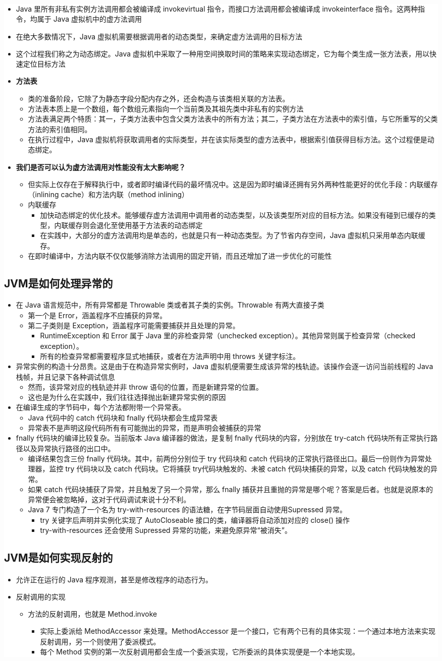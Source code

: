   - Java 里所有非私有实例方法调用都会被编译成 invokevirtual 指令，而接口方法调用都会被编译成 invokeinterface 指令。这两种指令，均属于 Java 虚拟机中的虚方法调用
  - 在绝大多数情况下，Java 虚拟机需要根据调用者的动态类型，来确定虚方法调用的目标方法
  - 这个过程我们称之为动态绑定。Java 虚拟机中采取了一种用空间换取时间的策略来实现动态绑定，它为每个类生成一张方法表，用以快速定位目标方法

- **方法表**

  - 类的准备阶段，它除了为静态字段分配内存之外，还会构造与该类相关联的方法表。
  - 方法表本质上是一个数组，每个数组元素指向一个当前类及其祖先类中非私有的实例方法
  - 方法表满足两个特质：其一，子类方法表中包含父类方法表中的所有方法；其二，子类方法在方法表中的索引值，与它所重写的父类方法的索引值相同。
  - 在执行过程中，Java 虚拟机将获取调用者的实际类型，并在该实际类型的虚方法表中，根据索引值获得目标方法。这个过程便是动态绑定。

- **我们是否可以认为虚方法调用对性能没有太大影响呢？**

  - 但实际上仅存在于解释执行中，或者即时编译代码的最坏情况中。这是因为即时编译还拥有另外两种性能更好的优化手段：内联缓存（inlining cache）和方法内联（method inlining）
  - 内联缓存
    - 加快动态绑定的优化技术。能够缓存虚方法调用中调用者的动态类型，以及该类型所对应的目标方法。如果没有碰到已缓存的类型，内联缓存则会退化至使用基于方法表的动态绑定
    - 在实践中，大部分的虚方法调用均是单态的，也就是只有一种动态类型。为了节省内存空间，Java 虚拟机只采用单态内联缓存。
  - 在即时编译中，方法内联不仅仅能够消除方法调用的固定开销，而且还增加了进一步优化的可能性

## JVM是如何处理异常的

- 在 Java 语言规范中，所有异常都是 Throwable 类或者其子类的实例。Throwable 有两大直接子类
  - 第一个是 Error，涵盖程序不应捕获的异常。
  - 第二子类则是 Exception，涵盖程序可能需要捕获并且处理的异常。
    - RuntimeException 和 Error 属于 Java 里的非检查异常（unchecked exception）。其他异常则属于检查异常（checked exception）。
    - 所有的检查异常都需要程序显式地捕获，或者在方法声明中用 throws 关键字标注。
- 异常实例的构造十分昂贵。这是由于在构造异常实例时，Java 虚拟机便需要生成该异常的栈轨迹。该操作会逐一访问当前线程的 Java 栈帧，并且记录下各种调试信息
  - 然而，该异常对应的栈轨迹并非 throw 语句的位置，而是新建异常的位置。
  - 这也是为什么在实践中，我们往往选择抛出新建异常实例的原因
- 在编译生成的字节码中，每个方法都附带一个异常表。
  - Java 代码中的 catch 代码块和 fnally 代码块都会生成异常表
  - 异常表不是声明这段代码所有有可能抛出的异常，而是声明会被捕获的异常
- fnally 代码块的编译比较复杂。当前版本 Java 编译器的做法，是复制 fnally 代码块的内容，分别放在 try-catch 代码块所有正常执行路径以及异常执行路径的出口中。
  - 编译结果包含三份 fnally 代码块。其中，前两份分别位于 try 代码块和 catch 代码块的正常执行路径出口。最后一份则作为异常处理器，监控 try 代码块以及 catch 代码块。它将捕获 try代码块触发的、未被 catch 代码块捕获的异常，以及 catch 代码块触发的异常。
  - 如果 catch 代码块捕获了异常，并且触发了另一个异常，那么 fnally 捕获并且重抛的异常是哪个呢？答案是后者。也就是说原本的异常便会被忽略掉，这对于代码调试来说十分不利。
  - Java 7 专门构造了一个名为 try-with-resources 的语法糖，在字节码层面自动使用Supressed 异常。
    - try 关键字后声明并实例化实现了 AutoCloseable 接口的类，编译器将自动添加对应的 close() 操作
    - try-with-resources 还会使用 Supressed 异常的功能，来避免原异常“被消失”。





## JVM是如何实现反射的

- 允许正在运行的 Java 程序观测，甚至是修改程序的动态行为。

- 反射调用的实现

  - 方法的反射调用，也就是 Method.invoke

    - 实际上委派给 MethodAccessor 来处理。MethodAccessor 是一个接口，它有两个已有的具体实现：一个通过本地方法来实现反射调用，另一个则使用了委派模式。
    - 每个 Method 实例的第一次反射调用都会生成一个委派实现，它所委派的具体实现便是一个本地实现。
